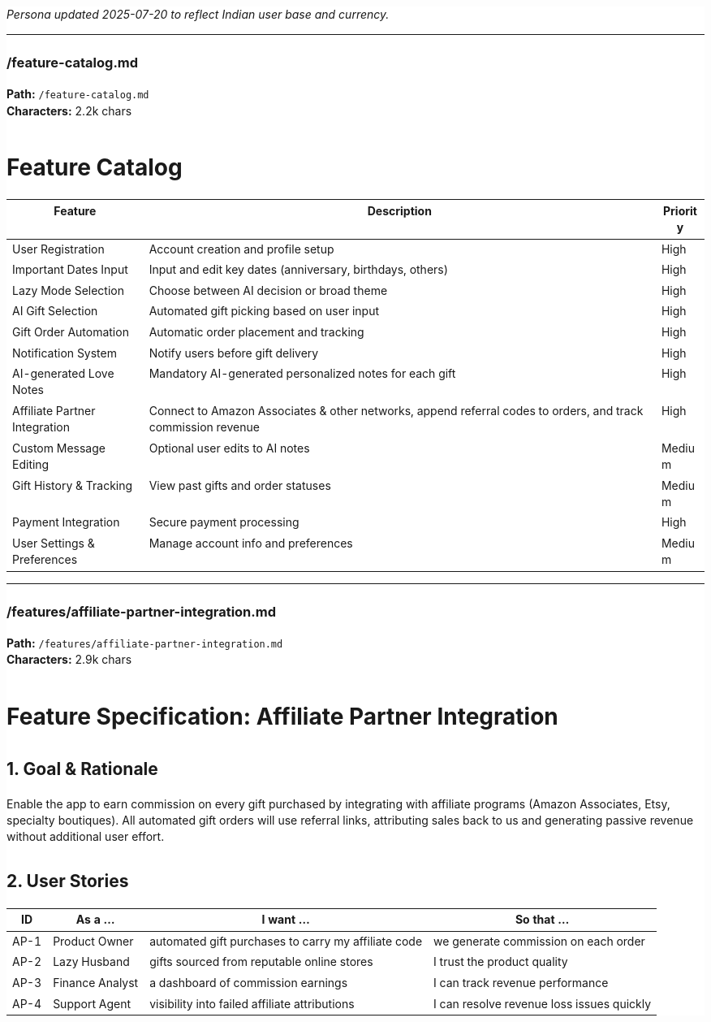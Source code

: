 *Persona updated 2025-07-20 to reflect Indian user base and currency.*

---

### /feature-catalog.md

**Path:** `/feature-catalog.md`  
**Characters:** 2.2k chars  

# Feature Catalog

| Feature                         | Description                                                                                                  | Priority |
|---------------------------------|--------------------------------------------------------------------------------------------------------------|----------|
| User Registration               | Account creation and profile setup                                                                           | High     |
| Important Dates Input           | Input and edit key dates (anniversary, birthdays, others)                                                    | High     |
| Lazy Mode Selection             | Choose between AI decision or broad theme                                                                    | High     |
| AI Gift Selection               | Automated gift picking based on user input                                                                   | High     |
| Gift Order Automation           | Automatic order placement and tracking                                                                       | High     |
| Notification System             | Notify users before gift delivery                                                                            | High     |
| AI-generated Love Notes         | Mandatory AI-generated personalized notes for each gift                                                      | High     |
| Affiliate Partner Integration   | Connect to Amazon Associates & other networks, append referral codes to orders, and track commission revenue | High     |
| Custom Message Editing          | Optional user edits to AI notes                                                                              | Medium   |
| Gift History & Tracking         | View past gifts and order statuses                                                                           | Medium   |
| Payment Integration             | Secure payment processing                                                                                    | High     |
| User Settings & Preferences     | Manage account info and preferences                                                                          | Medium   |

---

### /features/affiliate-partner-integration.md

**Path:** `/features/affiliate-partner-integration.md`  
**Characters:** 2.9k chars  

# Feature Specification: Affiliate Partner Integration

## 1. Goal & Rationale
Enable the app to earn commission on every gift purchased by integrating with affiliate programs (Amazon Associates, Etsy, specialty boutiques). All automated gift orders will use referral links, attributing sales back to us and generating passive revenue without additional user effort.

## 2. User Stories
| ID | As a … | I want … | So that … |
|----|---------|----------|-----------|
| AP-1 | Product Owner | automated gift purchases to carry my affiliate code | we generate commission on each order |
| AP-2 | Lazy Husband | gifts sourced from reputable online stores | I trust the product quality |
| AP-3 | Finance Analyst | a dashboard of commission earnings | I can track revenue performance |
| AP-4 | Support Agent | visibility into failed affiliate attributions | I can resolve revenue loss issues quickly |
